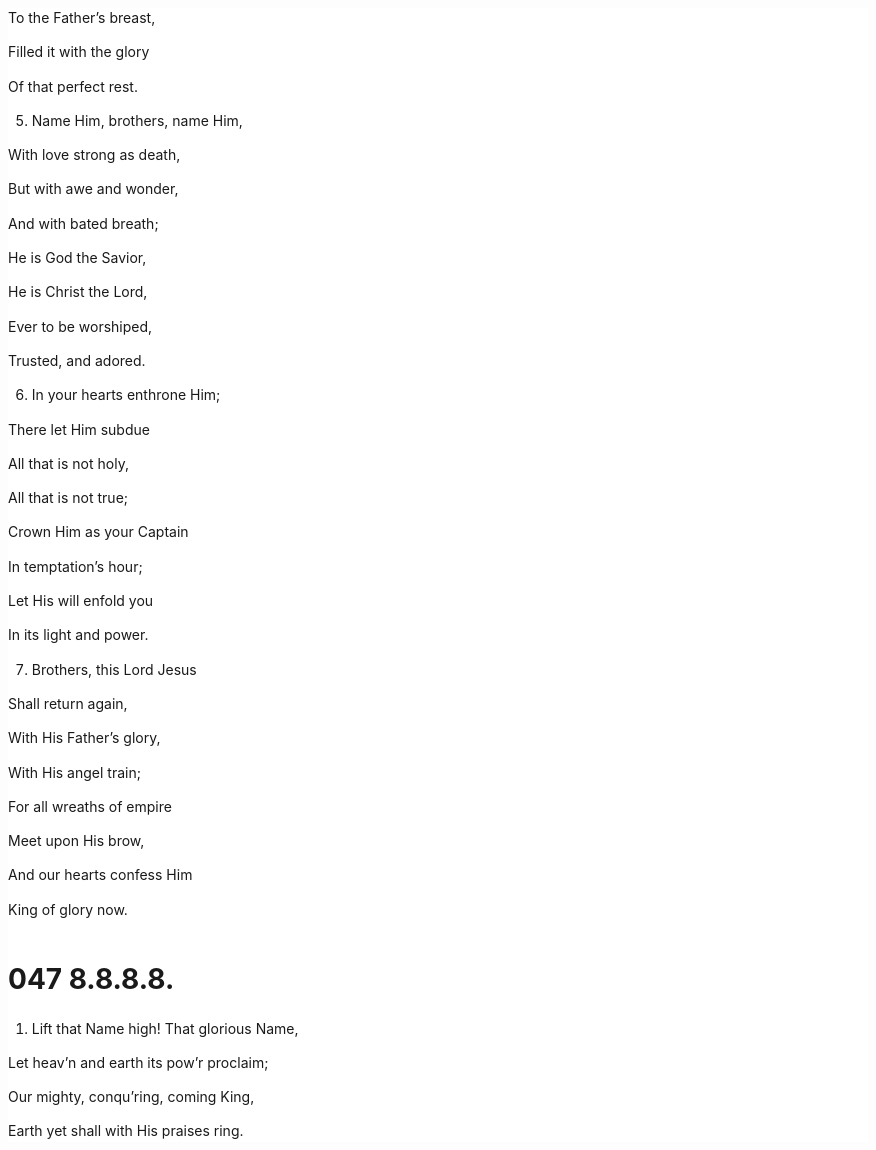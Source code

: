 To the Father’s breast,

Filled it with the glory

Of that perfect rest.

5.  Name Him, brothers, name Him,

With love strong as death,

But with awe and wonder,

And with bated breath;

He is God the Savior,

He is Christ the Lord,

Ever to be worshiped,

Trusted, and adored.

6.  In your hearts enthrone Him;

There let Him subdue

All that is not holy,

All that is not true;

Crown Him as your Captain

In temptation’s hour;

Let His will enfold you

In its light and power.

7.  Brothers, this Lord Jesus

Shall return again,

With His Father’s glory,

With His angel train;

For all wreaths of empire

Meet upon His brow,

And our hearts confess Him

King of glory now.

# 047 8.8.8.8.

1.  Lift that Name high! That glorious Name,

Let heav’n and earth its pow’r proclaim;

Our mighty, conqu’ring, coming King,

Earth yet shall with His praises ring.
